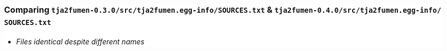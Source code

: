 ### Comparing `tja2fumen-0.3.0/src/tja2fumen.egg-info/SOURCES.txt` & `tja2fumen-0.4.0/src/tja2fumen.egg-info/SOURCES.txt`

 * *Files identical despite different names*

